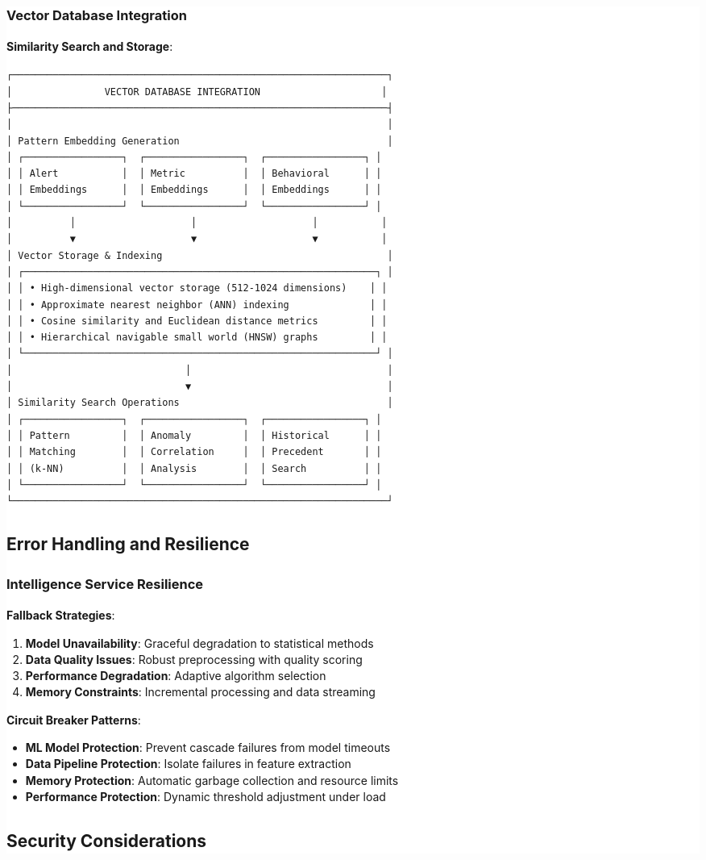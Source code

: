 ### Vector Database Integration

**Similarity Search and Storage**:
```ascii
┌─────────────────────────────────────────────────────────────────┐
│                VECTOR DATABASE INTEGRATION                     │
├─────────────────────────────────────────────────────────────────┤
│                                                                 │
│ Pattern Embedding Generation                                    │
│ ┌─────────────────┐  ┌─────────────────┐  ┌─────────────────┐ │
│ │ Alert           │  │ Metric          │  │ Behavioral      │ │
│ │ Embeddings      │  │ Embeddings      │  │ Embeddings      │ │
│ └─────────────────┘  └─────────────────┘  └─────────────────┘ │
│          │                    │                    │           │
│          ▼                    ▼                    ▼           │
│ Vector Storage & Indexing                                       │
│ ┌─────────────────────────────────────────────────────────────┐ │
│ │ • High-dimensional vector storage (512-1024 dimensions)    │ │
│ │ • Approximate nearest neighbor (ANN) indexing              │ │
│ │ • Cosine similarity and Euclidean distance metrics         │ │
│ │ • Hierarchical navigable small world (HNSW) graphs         │ │
│ └─────────────────────────────────────────────────────────────┘ │
│                              │                                  │
│                              ▼                                  │
│ Similarity Search Operations                                    │
│ ┌─────────────────┐  ┌─────────────────┐  ┌─────────────────┐ │
│ │ Pattern         │  │ Anomaly         │  │ Historical      │ │
│ │ Matching        │  │ Correlation     │  │ Precedent       │ │
│ │ (k-NN)          │  │ Analysis        │  │ Search          │ │
│ └─────────────────┘  └─────────────────┘  └─────────────────┘ │
└─────────────────────────────────────────────────────────────────┘
```

## Error Handling and Resilience

### Intelligence Service Resilience

**Fallback Strategies**:
1. **Model Unavailability**: Graceful degradation to statistical methods
2. **Data Quality Issues**: Robust preprocessing with quality scoring
3. **Performance Degradation**: Adaptive algorithm selection
4. **Memory Constraints**: Incremental processing and data streaming

**Circuit Breaker Patterns**:
- **ML Model Protection**: Prevent cascade failures from model timeouts
- **Data Pipeline Protection**: Isolate failures in feature extraction
- **Memory Protection**: Automatic garbage collection and resource limits
- **Performance Protection**: Dynamic threshold adjustment under load

## Security Considerations
